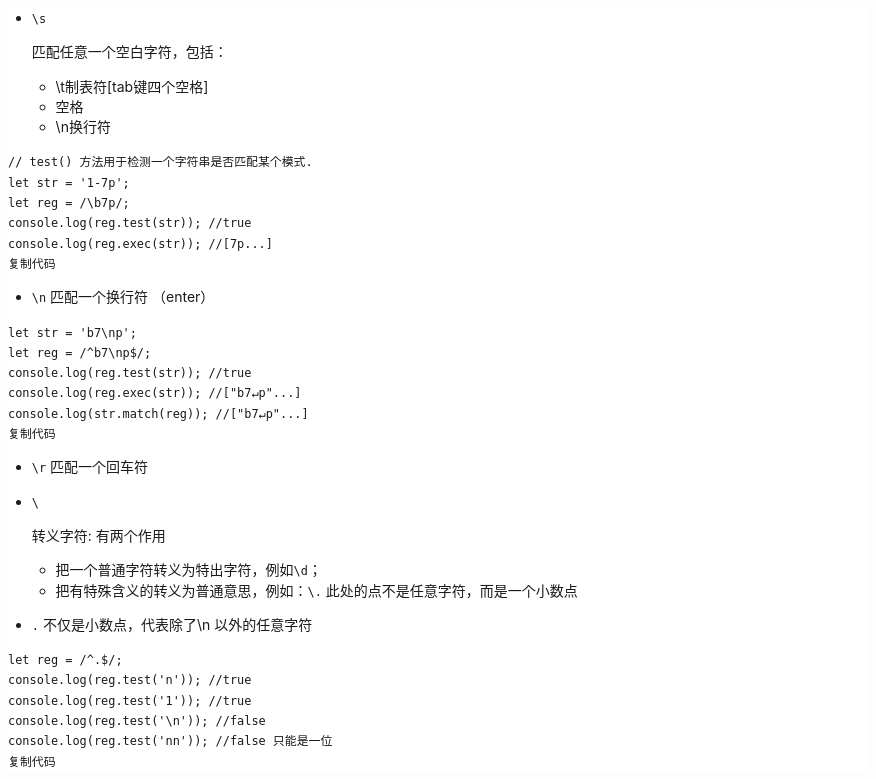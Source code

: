 - ```
  \s
  ```

   

  匹配任意一个空白字符，包括：

  - \t制表符[tab键四个空格]
  - 空格
  - \n换行符

```
// test() 方法用于检测一个字符串是否匹配某个模式.
let str = '1-7p';
let reg = /\b7p/;
console.log(reg.test(str)); //true
console.log(reg.exec(str)); //[7p...]
复制代码
```

- `\n` 匹配一个换行符 （enter）

```
let str = 'b7\np';
let reg = /^b7\np$/;
console.log(reg.test(str)); //true
console.log(reg.exec(str)); //["b7↵p"...]
console.log(str.match(reg)); //["b7↵p"...]
复制代码
```

- `\r` 匹配一个回车符

- ```
  \
  ```

   

  转义字符: 有两个作用

  - 把一个普通字符转义为特出字符，例如`\d`；
  - 把有特殊含义的转义为普通意思，例如：`\.` 此处的点不是任意字符，而是一个小数点

- `.` 不仅是小数点，代表除了\n 以外的任意字符

```
let reg = /^.$/;
console.log(reg.test('n')); //true
console.log(reg.test('1')); //true
console.log(reg.test('\n')); //false
console.log(reg.test('nn')); //false 只能是一位
复制代码
```
